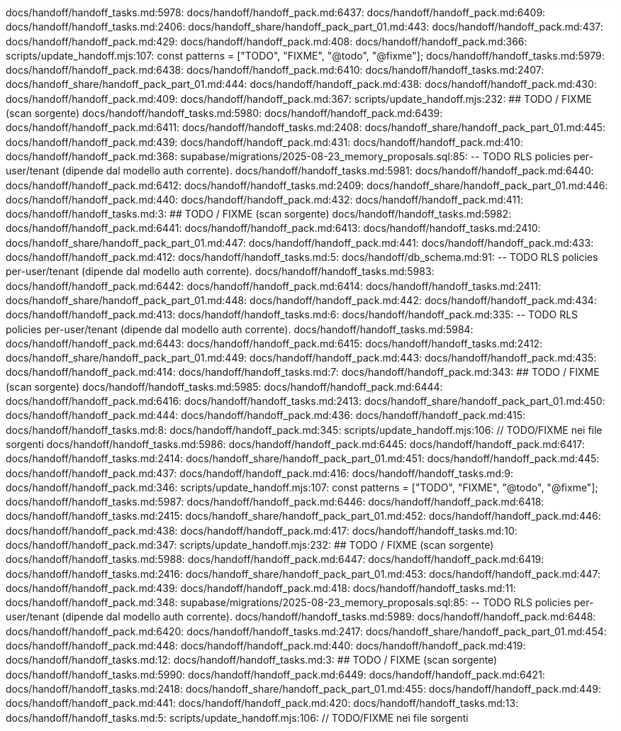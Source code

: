 docs/handoff/handoff_tasks.md:5978: docs/handoff/handoff_pack.md:6437: docs/handoff/handoff_pack.md:6409: docs/handoff/handoff_tasks.md:2406: docs/handoff_share/handoff_pack_part_01.md:443: docs/handoff/handoff_pack.md:437: docs/handoff/handoff_pack.md:429: docs/handoff/handoff_pack.md:408: docs/handoff/handoff_pack.md:366: scripts/update_handoff.mjs:107: const patterns = ["TODO", "FIXME", "@todo", "@fixme"];
docs/handoff/handoff_tasks.md:5979: docs/handoff/handoff_pack.md:6438: docs/handoff/handoff_pack.md:6410: docs/handoff/handoff_tasks.md:2407: docs/handoff_share/handoff_pack_part_01.md:444: docs/handoff/handoff_pack.md:438: docs/handoff/handoff_pack.md:430: docs/handoff/handoff_pack.md:409: docs/handoff/handoff_pack.md:367: scripts/update_handoff.mjs:232: ## TODO / FIXME (scan sorgente)
docs/handoff/handoff_tasks.md:5980: docs/handoff/handoff_pack.md:6439: docs/handoff/handoff_pack.md:6411: docs/handoff/handoff_tasks.md:2408: docs/handoff_share/handoff_pack_part_01.md:445: docs/handoff/handoff_pack.md:439: docs/handoff/handoff_pack.md:431: docs/handoff/handoff_pack.md:410: docs/handoff/handoff_pack.md:368: supabase/migrations/2025-08-23_memory_proposals.sql:85: -- TODO RLS policies per-user/tenant (dipende dal modello auth corrente).
docs/handoff/handoff_tasks.md:5981: docs/handoff/handoff_pack.md:6440: docs/handoff/handoff_pack.md:6412: docs/handoff/handoff_tasks.md:2409: docs/handoff_share/handoff_pack_part_01.md:446: docs/handoff/handoff_pack.md:440: docs/handoff/handoff_pack.md:432: docs/handoff/handoff_pack.md:411: docs/handoff/handoff_tasks.md:3: ## TODO / FIXME (scan sorgente)
docs/handoff/handoff_tasks.md:5982: docs/handoff/handoff_pack.md:6441: docs/handoff/handoff_pack.md:6413: docs/handoff/handoff_tasks.md:2410: docs/handoff_share/handoff_pack_part_01.md:447: docs/handoff/handoff_pack.md:441: docs/handoff/handoff_pack.md:433: docs/handoff/handoff_pack.md:412: docs/handoff/handoff_tasks.md:5: docs/handoff/db_schema.md:91: -- TODO RLS policies per-user/tenant (dipende dal modello auth corrente).
docs/handoff/handoff_tasks.md:5983: docs/handoff/handoff_pack.md:6442: docs/handoff/handoff_pack.md:6414: docs/handoff/handoff_tasks.md:2411: docs/handoff_share/handoff_pack_part_01.md:448: docs/handoff/handoff_pack.md:442: docs/handoff/handoff_pack.md:434: docs/handoff/handoff_pack.md:413: docs/handoff/handoff_tasks.md:6: docs/handoff/handoff_pack.md:335: -- TODO RLS policies per-user/tenant (dipende dal modello auth corrente).
docs/handoff/handoff_tasks.md:5984: docs/handoff/handoff_pack.md:6443: docs/handoff/handoff_pack.md:6415: docs/handoff/handoff_tasks.md:2412: docs/handoff_share/handoff_pack_part_01.md:449: docs/handoff/handoff_pack.md:443: docs/handoff/handoff_pack.md:435: docs/handoff/handoff_pack.md:414: docs/handoff/handoff_tasks.md:7: docs/handoff/handoff_pack.md:343: ## TODO / FIXME (scan sorgente)
docs/handoff/handoff_tasks.md:5985: docs/handoff/handoff_pack.md:6444: docs/handoff/handoff_pack.md:6416: docs/handoff/handoff_tasks.md:2413: docs/handoff_share/handoff_pack_part_01.md:450: docs/handoff/handoff_pack.md:444: docs/handoff/handoff_pack.md:436: docs/handoff/handoff_pack.md:415: docs/handoff/handoff_tasks.md:8: docs/handoff/handoff_pack.md:345: scripts/update_handoff.mjs:106: // TODO/FIXME nei file sorgenti
docs/handoff/handoff_tasks.md:5986: docs/handoff/handoff_pack.md:6445: docs/handoff/handoff_pack.md:6417: docs/handoff/handoff_tasks.md:2414: docs/handoff_share/handoff_pack_part_01.md:451: docs/handoff/handoff_pack.md:445: docs/handoff/handoff_pack.md:437: docs/handoff/handoff_pack.md:416: docs/handoff/handoff_tasks.md:9: docs/handoff/handoff_pack.md:346: scripts/update_handoff.mjs:107: const patterns = ["TODO", "FIXME", "@todo", "@fixme"];
docs/handoff/handoff_tasks.md:5987: docs/handoff/handoff_pack.md:6446: docs/handoff/handoff_pack.md:6418: docs/handoff/handoff_tasks.md:2415: docs/handoff_share/handoff_pack_part_01.md:452: docs/handoff/handoff_pack.md:446: docs/handoff/handoff_pack.md:438: docs/handoff/handoff_pack.md:417: docs/handoff/handoff_tasks.md:10: docs/handoff/handoff_pack.md:347: scripts/update_handoff.mjs:232: ## TODO / FIXME (scan sorgente)
docs/handoff/handoff_tasks.md:5988: docs/handoff/handoff_pack.md:6447: docs/handoff/handoff_pack.md:6419: docs/handoff/handoff_tasks.md:2416: docs/handoff_share/handoff_pack_part_01.md:453: docs/handoff/handoff_pack.md:447: docs/handoff/handoff_pack.md:439: docs/handoff/handoff_pack.md:418: docs/handoff/handoff_tasks.md:11: docs/handoff/handoff_pack.md:348: supabase/migrations/2025-08-23_memory_proposals.sql:85: -- TODO RLS policies per-user/tenant (dipende dal modello auth corrente).
docs/handoff/handoff_tasks.md:5989: docs/handoff/handoff_pack.md:6448: docs/handoff/handoff_pack.md:6420: docs/handoff/handoff_tasks.md:2417: docs/handoff_share/handoff_pack_part_01.md:454: docs/handoff/handoff_pack.md:448: docs/handoff/handoff_pack.md:440: docs/handoff/handoff_pack.md:419: docs/handoff/handoff_tasks.md:12: docs/handoff/handoff_tasks.md:3: ## TODO / FIXME (scan sorgente)
docs/handoff/handoff_tasks.md:5990: docs/handoff/handoff_pack.md:6449: docs/handoff/handoff_pack.md:6421: docs/handoff/handoff_tasks.md:2418: docs/handoff_share/handoff_pack_part_01.md:455: docs/handoff/handoff_pack.md:449: docs/handoff/handoff_pack.md:441: docs/handoff/handoff_pack.md:420: docs/handoff/handoff_tasks.md:13: docs/handoff/handoff_tasks.md:5: scripts/update_handoff.mjs:106: // TODO/FIXME nei file sorgenti